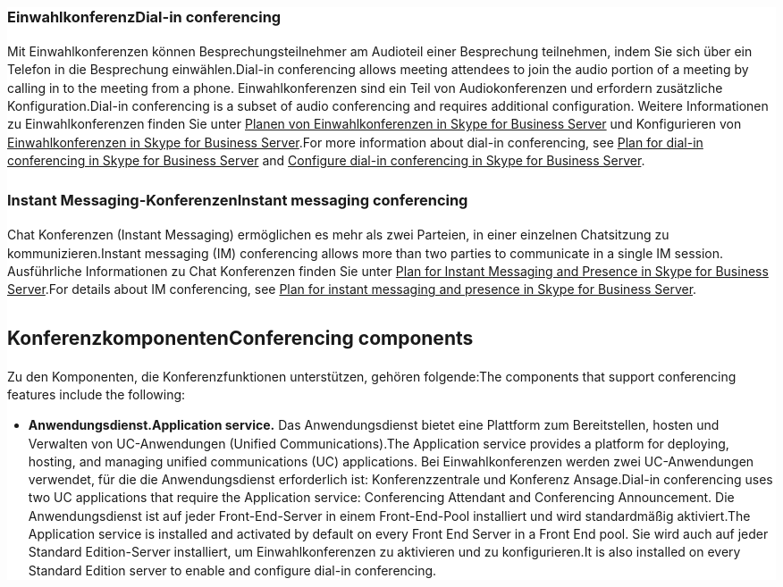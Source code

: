### <a name="dial-in-conferencing"></a><span data-ttu-id="842c3-167">Einwahlkonferenz</span><span class="sxs-lookup"><span data-stu-id="842c3-167">Dial-in conferencing</span></span>

<span data-ttu-id="842c3-168">Mit Einwahlkonferenzen können Besprechungsteilnehmer am Audioteil einer Besprechung teilnehmen, indem Sie sich über ein Telefon in die Besprechung einwählen.</span><span class="sxs-lookup"><span data-stu-id="842c3-168">Dial-in conferencing allows meeting attendees to join the audio portion of a meeting by calling in to the meeting from a phone.</span></span> <span data-ttu-id="842c3-169">Einwahlkonferenzen sind ein Teil von Audiokonferenzen und erfordern zusätzliche Konfiguration.</span><span class="sxs-lookup"><span data-stu-id="842c3-169">Dial-in conferencing is a subset of audio conferencing and requires additional configuration.</span></span> <span data-ttu-id="842c3-170">Weitere Informationen zu Einwahlkonferenzen finden Sie unter [Planen von Einwahlkonferenzen in Skype for Business Server](dial-in-conferencing.md) und Konfigurieren von [Einwahlkonferenzen in Skype for Business Server](../../deploy/deploy-conferencing/dial-in-conferencing.md).</span><span class="sxs-lookup"><span data-stu-id="842c3-170">For more information about dial-in conferencing, see [Plan for dial-in conferencing in Skype for Business Server](dial-in-conferencing.md) and [Configure dial-in conferencing in Skype for Business Server](../../deploy/deploy-conferencing/dial-in-conferencing.md).</span></span> 
  
### <a name="instant-messaging-conferencing"></a><span data-ttu-id="842c3-171">Instant Messaging-Konferenzen</span><span class="sxs-lookup"><span data-stu-id="842c3-171">Instant messaging conferencing</span></span>

<span data-ttu-id="842c3-172">Chat Konferenzen (Instant Messaging) ermöglichen es mehr als zwei Parteien, in einer einzelnen Chatsitzung zu kommunizieren.</span><span class="sxs-lookup"><span data-stu-id="842c3-172">Instant messaging (IM) conferencing allows more than two parties to communicate in a single IM session.</span></span> <span data-ttu-id="842c3-173">Ausführliche Informationen zu Chat Konferenzen finden Sie unter [Plan for Instant Messaging and Presence in Skype for Business Server](../../plan-your-deployment/instant-messaging-and-presence.md).</span><span class="sxs-lookup"><span data-stu-id="842c3-173">For details about IM conferencing, see [Plan for instant messaging and presence in Skype for Business Server](../../plan-your-deployment/instant-messaging-and-presence.md).</span></span>
  
## <a name="conferencing-components"></a><span data-ttu-id="842c3-174">Konferenzkomponenten</span><span class="sxs-lookup"><span data-stu-id="842c3-174">Conferencing components</span></span>

<span data-ttu-id="842c3-175">Zu den Komponenten, die Konferenzfunktionen unterstützen, gehören folgende:</span><span class="sxs-lookup"><span data-stu-id="842c3-175">The components that support conferencing features include the following:</span></span>
  
- <span data-ttu-id="842c3-176">**Anwendungsdienst.**</span><span class="sxs-lookup"><span data-stu-id="842c3-176">**Application service.**</span></span> <span data-ttu-id="842c3-177">Das Anwendungsdienst bietet eine Plattform zum Bereitstellen, hosten und Verwalten von UC-Anwendungen (Unified Communications).</span><span class="sxs-lookup"><span data-stu-id="842c3-177">The Application service provides a platform for deploying, hosting, and managing unified communications (UC) applications.</span></span> <span data-ttu-id="842c3-178">Bei Einwahlkonferenzen werden zwei UC-Anwendungen verwendet, für die die Anwendungsdienst erforderlich ist: Konferenzzentrale und Konferenz Ansage.</span><span class="sxs-lookup"><span data-stu-id="842c3-178">Dial-in conferencing uses two UC applications that require the Application service: Conferencing Attendant and Conferencing Announcement.</span></span> <span data-ttu-id="842c3-179">Die Anwendungsdienst ist auf jeder Front-End-Server in einem Front-End-Pool installiert und wird standardmäßig aktiviert.</span><span class="sxs-lookup"><span data-stu-id="842c3-179">The Application service is installed and activated by default on every Front End Server in a Front End pool.</span></span> <span data-ttu-id="842c3-180">Sie wird auch auf jeder Standard Edition-Server installiert, um Einwahlkonferenzen zu aktivieren und zu konfigurieren.</span><span class="sxs-lookup"><span data-stu-id="842c3-180">It is also installed on every Standard Edition server to enable and configure dial-in conferencing.</span></span>
    